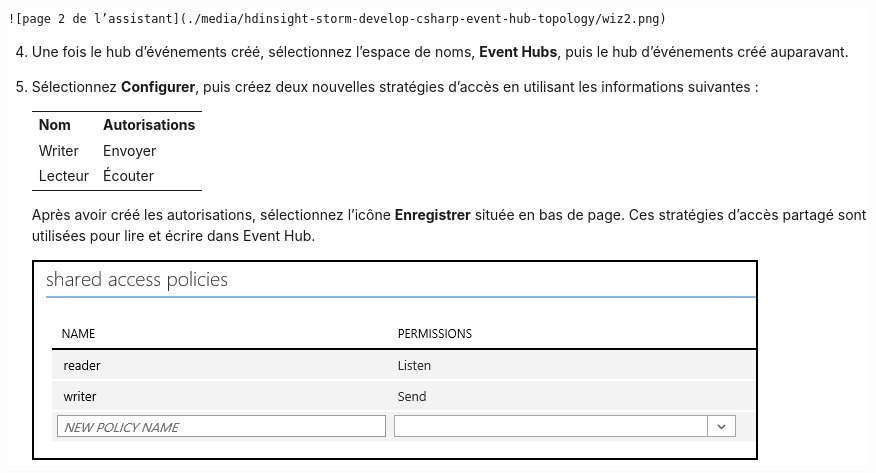    ![page 2 de l’assistant](./media/hdinsight-storm-develop-csharp-event-hub-topology/wiz2.png)

4. Une fois le hub d’événements créé, sélectionnez l’espace de noms, **Event Hubs**, puis le hub d’événements créé auparavant.
5. Sélectionnez **Configurer**, puis créez deux nouvelles stratégies d’accès en utilisant les informations suivantes :
   
    <table>
    <tr><th>Nom</th><th>Autorisations</th></tr>
    <tr><td>Writer</td><td>Envoyer</td></tr>
    <tr><td>Lecteur</td><td>Écouter</td></tr>
    </table>
   
    Après avoir créé les autorisations, sélectionnez l’icône **Enregistrer** située en bas de page. Ces stratégies d’accès partagé sont utilisées pour lire et écrire dans Event Hub.
   
    ![stratégies](./media/hdinsight-storm-develop-csharp-event-hub-topology/policy.png)

